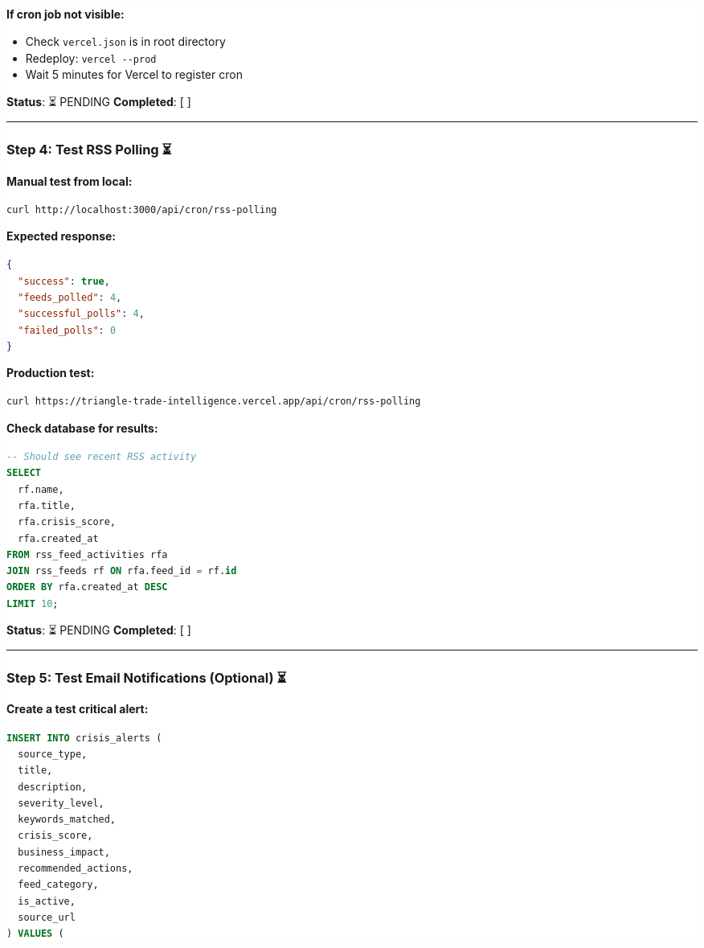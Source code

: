 **If cron job not visible:**
- Check `vercel.json` is in root directory
- Redeploy: `vercel --prod`
- Wait 5 minutes for Vercel to register cron

**Status**: ⏳ PENDING
**Completed**: [ ]

---

### Step 4: Test RSS Polling ⏳

**Manual test from local:**
```bash
curl http://localhost:3000/api/cron/rss-polling
```

**Expected response:**
```json
{
  "success": true,
  "feeds_polled": 4,
  "successful_polls": 4,
  "failed_polls": 0
}
```

**Production test:**
```bash
curl https://triangle-trade-intelligence.vercel.app/api/cron/rss-polling
```

**Check database for results:**
```sql
-- Should see recent RSS activity
SELECT
  rf.name,
  rfa.title,
  rfa.crisis_score,
  rfa.created_at
FROM rss_feed_activities rfa
JOIN rss_feeds rf ON rfa.feed_id = rf.id
ORDER BY rfa.created_at DESC
LIMIT 10;
```

**Status**: ⏳ PENDING
**Completed**: [ ]

---

### Step 5: Test Email Notifications (Optional) ⏳

**Create a test critical alert:**
```sql
INSERT INTO crisis_alerts (
  source_type,
  title,
  description,
  severity_level,
  keywords_matched,
  crisis_score,
  business_impact,
  recommended_actions,
  feed_category,
  is_active,
  source_url
) VALUES (
```